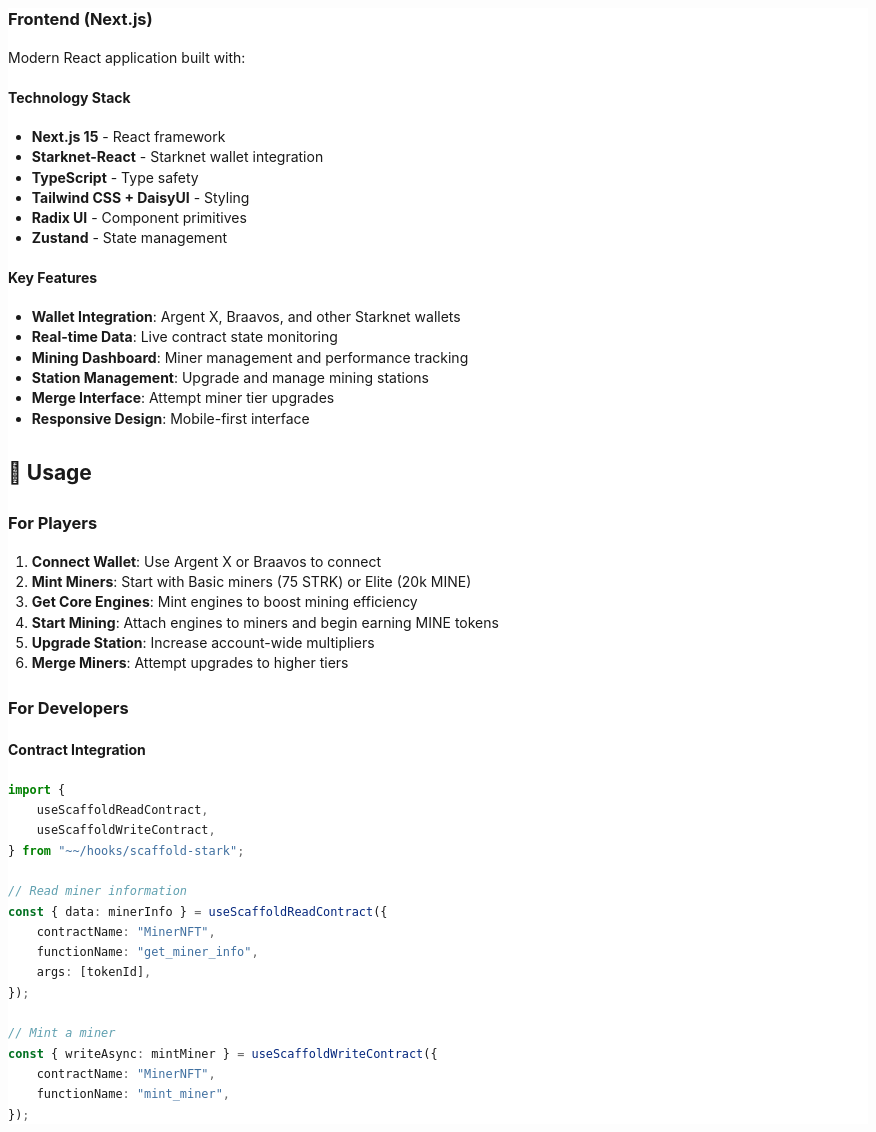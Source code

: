 ### Frontend (Next.js)

Modern React application built with:

#### Technology Stack

- **Next.js 15** - React framework
- **Starknet-React** - Starknet wallet integration
- **TypeScript** - Type safety
- **Tailwind CSS + DaisyUI** - Styling
- **Radix UI** - Component primitives
- **Zustand** - State management

#### Key Features

- **Wallet Integration**: Argent X, Braavos, and other Starknet wallets
- **Real-time Data**: Live contract state monitoring
- **Mining Dashboard**: Miner management and performance tracking
- **Station Management**: Upgrade and manage mining stations
- **Merge Interface**: Attempt miner tier upgrades
- **Responsive Design**: Mobile-first interface

## 📱 Usage

### For Players

1. **Connect Wallet**: Use Argent X or Braavos to connect
2. **Mint Miners**: Start with Basic miners (75 STRK) or Elite (20k MINE)
3. **Get Core Engines**: Mint engines to boost mining efficiency
4. **Start Mining**: Attach engines to miners and begin earning MINE tokens
5. **Upgrade Station**: Increase account-wide multipliers
6. **Merge Miners**: Attempt upgrades to higher tiers

### For Developers

#### Contract Integration

```typescript
import {
	useScaffoldReadContract,
	useScaffoldWriteContract,
} from "~~/hooks/scaffold-stark";

// Read miner information
const { data: minerInfo } = useScaffoldReadContract({
	contractName: "MinerNFT",
	functionName: "get_miner_info",
	args: [tokenId],
});

// Mint a miner
const { writeAsync: mintMiner } = useScaffoldWriteContract({
	contractName: "MinerNFT",
	functionName: "mint_miner",
});
```
